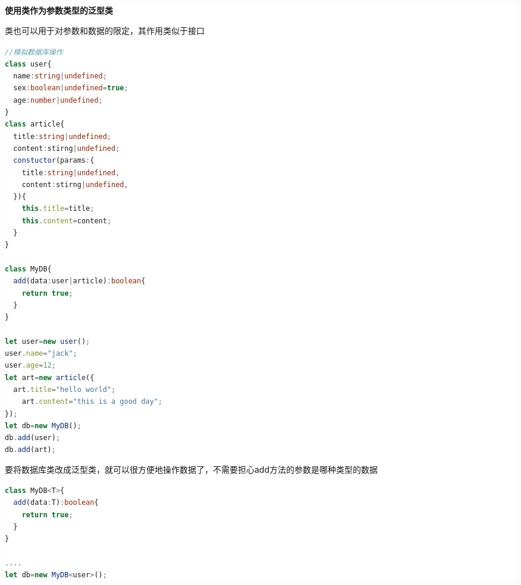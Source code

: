 

**使用类作为参数类型的泛型类**

类也可以用于对参数和数据的限定，其作用类似于接口

```typescript
//模拟数据库操作
class user{
  name:string|undefined;
  sex:boolean|undefined=true;
  age:number|undefined;
}
class article{
  title:string|undefined;
  content:stirng|undefined;
  constuctor(params:{
    title:string|undefined,
    content:stirng|undefined,
  }){
    this.title=title;
    this.content=content;
  }
} 
  
class MyDB{
  add(data:user|article):boolean{
    return true;
  }
}

let user=new user();
user.name="jack";
user.age=12;
let art=new article({
  art.title="hello world";
	art.content="this is a good day";
});
let db=new MyDB();
db.add(user);
db.add(art);
```

要将数据库类改成泛型类，就可以很方便地操作数据了，不需要担心add方法的参数是哪种类型的数据

```typescript
class MyDB<T>{
  add(data:T):boolean{
    return true;
  }
}

....
let db=new MyDB<user>();
```
